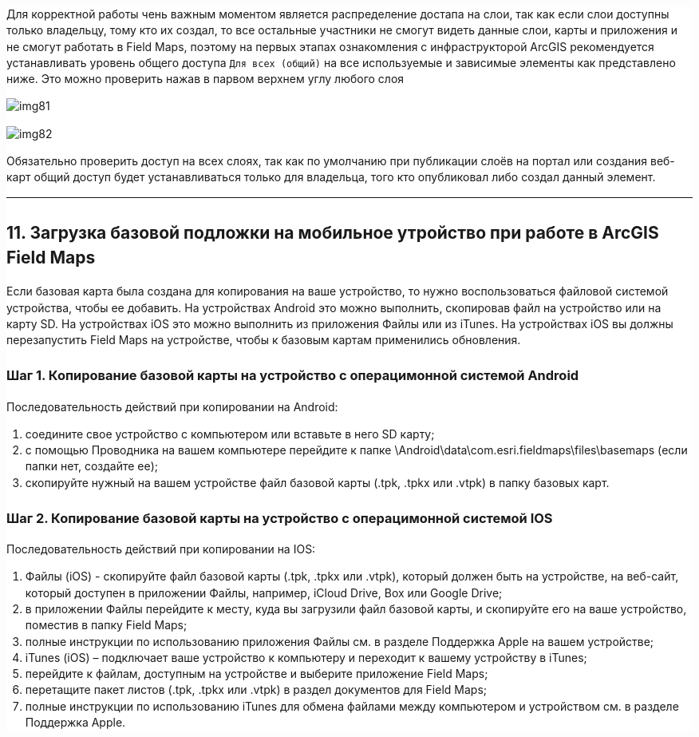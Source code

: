 Для корректной работы чень важным моментом является распределение достапа на слои, так как если слои доступны только владельцу, тому кто их создал, то все остальные участники не смогут видеть данные слои, карты и приложения и не смогут работать в Field Maps, поэтому на первых этапах ознакомления с инфраструкторой ArcGIS рекомендуется устанавливать уровень общего доступа `Для всех (общий)` на все используемые и зависимые элементы как представлено ниже. Это можно проверить нажав в парвом верхнем углу любого слоя

![img81](https://github.com/user-attachments/assets/94c7fcff-f61f-4e76-b9e4-7c70054f0835)

![img82](https://github.com/user-attachments/assets/d774afdf-0e98-428e-b064-dc7aa8618889)

Обязательно проверить доступ на всех слоях, так как по умолчанию при публикации слоёв на портал или создания веб-карт общий доступ будет устанавливаться только для владельца, того кто опубликовал либо создал данный элемент.

---

## 11. Загрузка базовой подложки на мобильное утройство при работе в ArcGIS Field Maps

Если базовая карта была создана для копирования на ваше устройство, то нужно воспользоваться файловой системой устройства, чтобы ее добавить. На устройствах Android это можно выполнить, скопировав файл на устройство или на карту SD. На устройствах iOS это можно выполнить из приложения Файлы или из iTunes. На устройствах iOS вы должны перезапустить Field Maps на устройстве, чтобы к базовым картам применились обновления.

### Шаг 1. Копирование базовой карты на устройство с операцимонной системой Android

Последовательность действий при копировании на Android:

1. соедините свое устройство с компьютером или вставьте в него SD карту;
2. с помощью Проводника на вашем компьютере перейдите к папке \Android\data\com.esri.fieldmaps\files\basemaps (если папки нет, создайте ее);
3. скопируйте нужный на вашем устройстве файл базовой карты (.tpk, .tpkx или .vtpk) в папку базовых карт.

### Шаг 2. Копирование базовой карты на устройство с операцимонной системой IOS

Последовательность действий при копировании на IOS:

1. Файлы (iOS) - скопируйте файл базовой карты (.tpk, .tpkx или .vtpk), который должен быть на устройстве, на веб-сайт, который доступен в приложении Файлы, например, iCloud Drive, Box или Google Drive;
2. в приложении Файлы перейдите к месту, куда вы загрузили файл базовой карты, и скопируйте его на ваше устройство, поместив в папку Field Maps;
3. полные инструкции по использованию приложения Файлы см. в разделе Поддержка Apple на вашем устройстве;
4. iTunes (iOS) – подключает ваше устройство к компьютеру и переходит к вашему устройству в iTunes;
5. перейдите к файлам, доступным на устройстве и выберите приложение Field Maps;
6. перетащите пакет листов (.tpk, .tpkx или .vtpk) в раздел документов для Field Maps;
7. полные инструкции по использованию iTunes для обмена файлами между компьютером и устройством см. в разделе Поддержка Apple.
